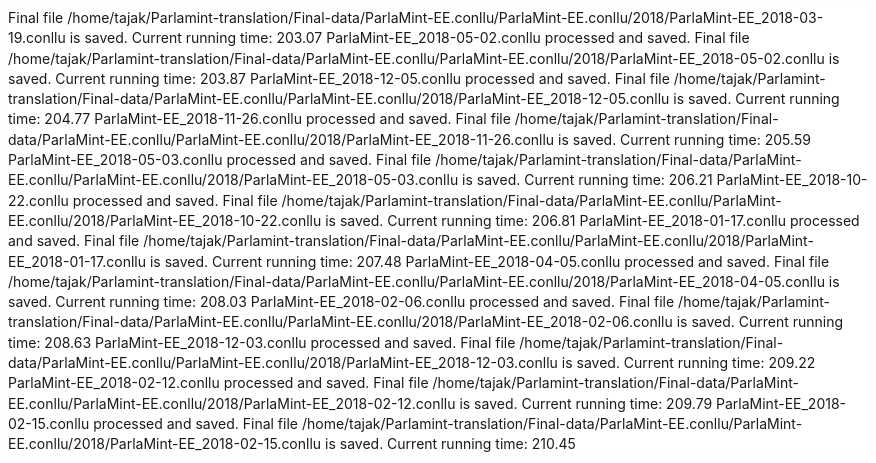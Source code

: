 Final file /home/tajak/Parlamint-translation/Final-data/ParlaMint-EE.conllu/ParlaMint-EE.conllu/2018/ParlaMint-EE_2018-03-19.conllu is saved.
Current running time: 203.07
ParlaMint-EE_2018-05-02.conllu processed and saved.
Final file /home/tajak/Parlamint-translation/Final-data/ParlaMint-EE.conllu/ParlaMint-EE.conllu/2018/ParlaMint-EE_2018-05-02.conllu is saved.
Current running time: 203.87
ParlaMint-EE_2018-12-05.conllu processed and saved.
Final file /home/tajak/Parlamint-translation/Final-data/ParlaMint-EE.conllu/ParlaMint-EE.conllu/2018/ParlaMint-EE_2018-12-05.conllu is saved.
Current running time: 204.77
ParlaMint-EE_2018-11-26.conllu processed and saved.
Final file /home/tajak/Parlamint-translation/Final-data/ParlaMint-EE.conllu/ParlaMint-EE.conllu/2018/ParlaMint-EE_2018-11-26.conllu is saved.
Current running time: 205.59
ParlaMint-EE_2018-05-03.conllu processed and saved.
Final file /home/tajak/Parlamint-translation/Final-data/ParlaMint-EE.conllu/ParlaMint-EE.conllu/2018/ParlaMint-EE_2018-05-03.conllu is saved.
Current running time: 206.21
ParlaMint-EE_2018-10-22.conllu processed and saved.
Final file /home/tajak/Parlamint-translation/Final-data/ParlaMint-EE.conllu/ParlaMint-EE.conllu/2018/ParlaMint-EE_2018-10-22.conllu is saved.
Current running time: 206.81
ParlaMint-EE_2018-01-17.conllu processed and saved.
Final file /home/tajak/Parlamint-translation/Final-data/ParlaMint-EE.conllu/ParlaMint-EE.conllu/2018/ParlaMint-EE_2018-01-17.conllu is saved.
Current running time: 207.48
ParlaMint-EE_2018-04-05.conllu processed and saved.
Final file /home/tajak/Parlamint-translation/Final-data/ParlaMint-EE.conllu/ParlaMint-EE.conllu/2018/ParlaMint-EE_2018-04-05.conllu is saved.
Current running time: 208.03
ParlaMint-EE_2018-02-06.conllu processed and saved.
Final file /home/tajak/Parlamint-translation/Final-data/ParlaMint-EE.conllu/ParlaMint-EE.conllu/2018/ParlaMint-EE_2018-02-06.conllu is saved.
Current running time: 208.63
ParlaMint-EE_2018-12-03.conllu processed and saved.
Final file /home/tajak/Parlamint-translation/Final-data/ParlaMint-EE.conllu/ParlaMint-EE.conllu/2018/ParlaMint-EE_2018-12-03.conllu is saved.
Current running time: 209.22
ParlaMint-EE_2018-02-12.conllu processed and saved.
Final file /home/tajak/Parlamint-translation/Final-data/ParlaMint-EE.conllu/ParlaMint-EE.conllu/2018/ParlaMint-EE_2018-02-12.conllu is saved.
Current running time: 209.79
ParlaMint-EE_2018-02-15.conllu processed and saved.
Final file /home/tajak/Parlamint-translation/Final-data/ParlaMint-EE.conllu/ParlaMint-EE.conllu/2018/ParlaMint-EE_2018-02-15.conllu is saved.
Current running time: 210.45
